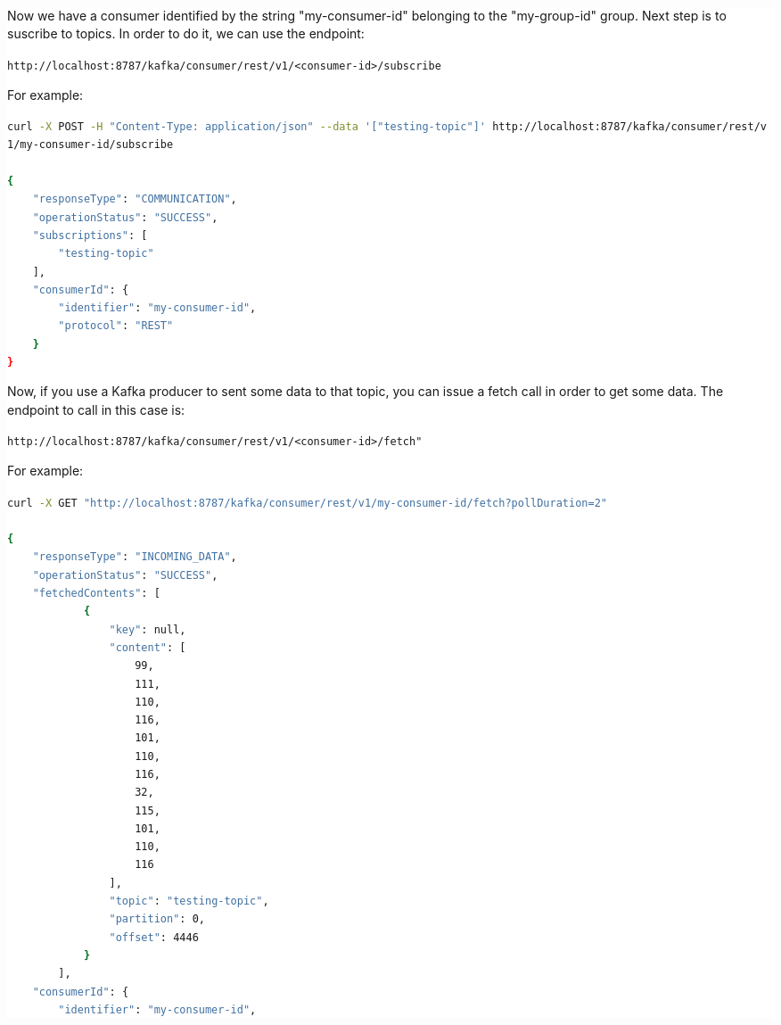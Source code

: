 Now we have a consumer identified by the string "my-consumer-id" belonging to the "my-group-id" group. Next step is 
to suscribe to topics. In order to do it, we can use the endpoint:

```
http://localhost:8787/kafka/consumer/rest/v1/<consumer-id>/subscribe
```

For example:

```bash
curl -X POST -H "Content-Type: application/json" --data '["testing-topic"]' http://localhost:8787/kafka/consumer/rest/v1/my-consumer-id/subscribe

{
    "responseType": "COMMUNICATION",
    "operationStatus": "SUCCESS",
    "subscriptions": [
        "testing-topic"
    ],
    "consumerId": {
        "identifier": "my-consumer-id",
        "protocol": "REST"
    }
}

```

Now, if you use a Kafka producer to sent some data to that topic, you can issue a fetch call in order to get some data.
The endpoint to call in this case is:

```
http://localhost:8787/kafka/consumer/rest/v1/<consumer-id>/fetch"
```

For example:

```bash
curl -X GET "http://localhost:8787/kafka/consumer/rest/v1/my-consumer-id/fetch?pollDuration=2"

{
    "responseType": "INCOMING_DATA",
    "operationStatus": "SUCCESS",
    "fetchedContents": [
            {
                "key": null,
                "content": [
                    99,
                    111,
                    110,
                    116,
                    101,
                    110,
                    116,
                    32,
                    115,
                    101,
                    110,
                    116
                ],
                "topic": "testing-topic",
                "partition": 0,
                "offset": 4446
            }
        ],
    "consumerId": {
        "identifier": "my-consumer-id",
```